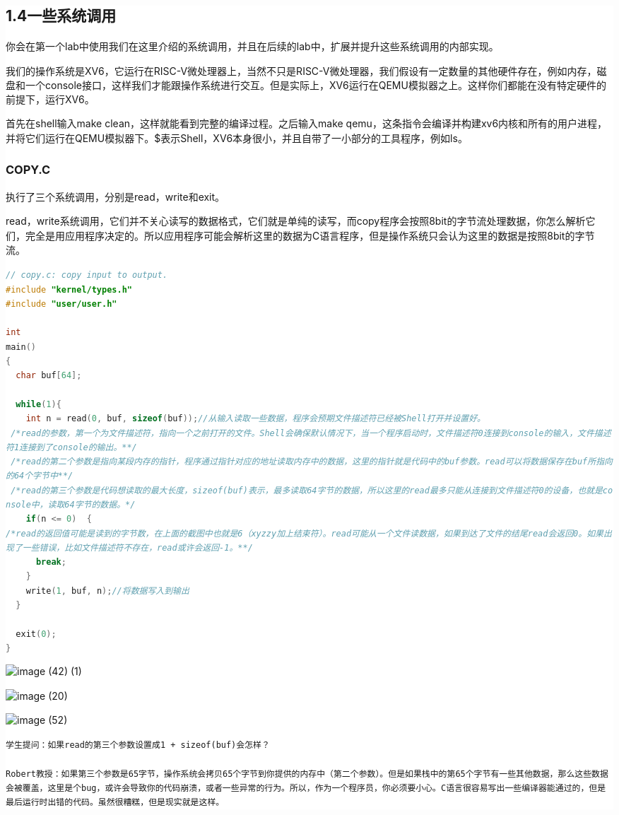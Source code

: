 ## 1.4一些系统调用

你会在第一个lab中使用我们在这里介绍的系统调用，并且在后续的lab中，扩展并提升这些系统调用的内部实现。

我们的操作系统是XV6，它运行在RISC-V微处理器上，当然不只是RISC-V微处理器，我们假设有一定数量的其他硬件存在，例如内存，磁盘和一个console接口，这样我们才能跟操作系统进行交互。但是实际上，XV6运行在QEMU模拟器之上。这样你们都能在没有特定硬件的前提下，运行XV6。

首先在shell输入make clean，这样就能看到完整的编译过程。之后输入make qemu，这条指令会编译并构建xv6内核和所有的用户进程，并将它们运行在QEMU模拟器下。$表示Shell，XV6本身很小，并且自带了一小部分的工具程序，例如ls。

### COPY.C

执行了三个系统调用，分别是read，write和exit。

read，write系统调用，它们并不关心读写的数据格式，它们就是单纯的读写，而copy程序会按照8bit的字节流处理数据，你怎么解析它们，完全是用应用程序决定的。所以应用程序可能会解析这里的数据为C语言程序，但是操作系统只会认为这里的数据是按照8bit的字节流。

```c
// copy.c: copy input to output.
#include "kernel/types.h"
#include "user/user.h"

int
main()
{
  char buf[64];

  while(1){
    int n = read(0, buf, sizeof(buf));//从输入读取一些数据，程序会预期文件描述符已经被Shell打开并设置好。
 /*read的参数，第一个为文件描述符，指向一个之前打开的文件。Shell会确保默认情况下，当一个程序启动时，文件描述符0连接到console的输入，文件描述符1连接到了console的输出。**/
 /*read的第二个参数是指向某段内存的指针，程序通过指针对应的地址读取内存中的数据，这里的指针就是代码中的buf参数。read可以将数据保存在buf所指向的64个字节中**/
 /*read的第三个参数是代码想读取的最大长度，sizeof(buf)表示，最多读取64字节的数据，所以这里的read最多只能从连接到文件描述符0的设备，也就是console中，读取64字节的数据。*/
    if(n <= 0) 	{
/*read的返回值可能是读到的字节数，在上面的截图中也就是6（xyzzy加上结束符）。read可能从一个文件读数据，如果到达了文件的结尾read会返回0。如果出现了一些错误，比如文件描述符不存在，read或许会返回-1。**/
      break;
    }
    write(1, buf, n);//将数据写入到输出
  }

  exit(0);
}
```

![image (42) (1)](https://raw.githubusercontent.com/CorneliaStreet1/PictureBed/master/202111051747486.png)

![image (20)](https://raw.githubusercontent.com/CorneliaStreet1/PictureBed/master/202111051747516.png)

![image (52)](https://raw.githubusercontent.com/CorneliaStreet1/PictureBed/master/202111051747556.png)

```
学生提问：如果read的第三个参数设置成1 + sizeof(buf)会怎样？

Robert教授：如果第三个参数是65字节，操作系统会拷贝65个字节到你提供的内存中（第二个参数）。但是如果栈中的第65个字节有一些其他数据，那么这些数据会被覆盖，这里是个bug，或许会导致你的代码崩溃，或者一些异常的行为。所以，作为一个程序员，你必须要小心。C语言很容易写出一些编译器能通过的，但是最后运行时出错的代码。虽然很糟糕，但是现实就是这样。
```
